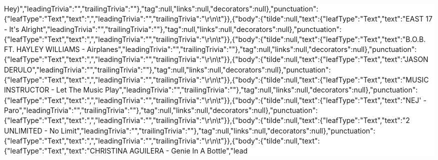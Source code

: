Hey)","leadingTrivia":"","trailingTrivia":""},"tag":null,"links":null,"decorators":null},"punctuation":{"leafType":"Text","text":",","leadingTrivia":"","trailingTrivia":"\r\n\t"}},{"body":{"tilde":null,"text":{"leafType":"Text","text":"EAST 17 - It's Alright","leadingTrivia":"","trailingTrivia":""},"tag":null,"links":null,"decorators":null},"punctuation":{"leafType":"Text","text":",","leadingTrivia":"","trailingTrivia":"\r\n\t"}},{"body":{"tilde":null,"text":{"leafType":"Text","text":"B.O.B. FT. HAYLEY WILLIAMS - Airplanes","leadingTrivia":"","trailingTrivia":""},"tag":null,"links":null,"decorators":null},"punctuation":{"leafType":"Text","text":",","leadingTrivia":"","trailingTrivia":"\r\n\t"}},{"body":{"tilde":null,"text":{"leafType":"Text","text":"JASON DERULO","leadingTrivia":"","trailingTrivia":""},"tag":null,"links":null,"decorators":null},"punctuation":{"leafType":"Text","text":",","leadingTrivia":"","trailingTrivia":"\r\n\t"}},{"body":{"tilde":null,"text":{"leafType":"Text","text":"MUSIC INSTRUCTOR - Let The Music Play","leadingTrivia":"","trailingTrivia":""},"tag":null,"links":null,"decorators":null},"punctuation":{"leafType":"Text","text":",","leadingTrivia":"","trailingTrivia":"\r\n\t"}},{"body":{"tilde":null,"text":{"leafType":"Text","text":"NEJ' - Paro","leadingTrivia":"","trailingTrivia":""},"tag":null,"links":null,"decorators":null},"punctuation":{"leafType":"Text","text":",","leadingTrivia":"","trailingTrivia":"\r\n\t"}},{"body":{"tilde":null,"text":{"leafType":"Text","text":"2 UNLIMITED - No Limit","leadingTrivia":"","trailingTrivia":""},"tag":null,"links":null,"decorators":null},"punctuation":{"leafType":"Text","text":",","leadingTrivia":"","trailingTrivia":"\r\n\t"}},{"body":{"tilde":null,"text":{"leafType":"Text","text":"CHRISTINA AGUILERA - Genie In A Bottle","lead